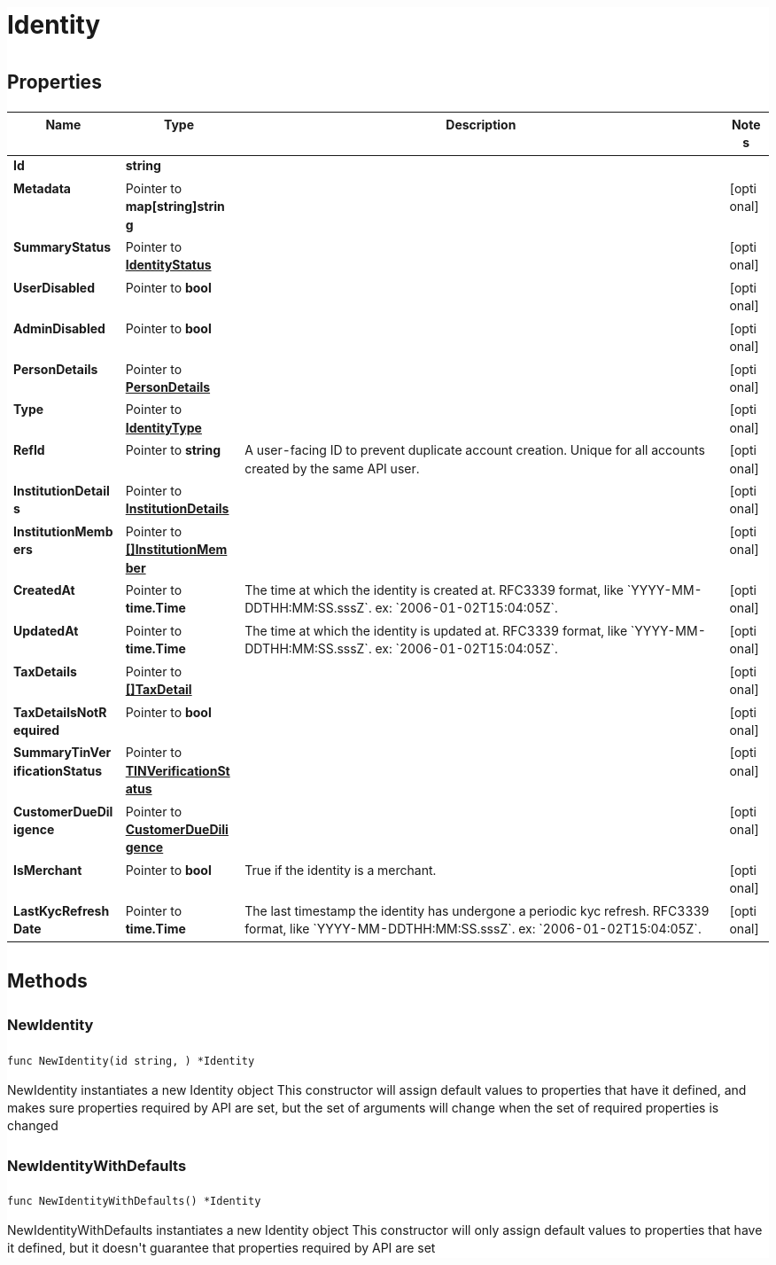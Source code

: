 # Identity

## Properties

Name | Type | Description | Notes
------------ | ------------- | ------------- | -------------
**Id** | **string** |  | 
**Metadata** | Pointer to **map[string]string** |  | [optional] 
**SummaryStatus** | Pointer to [**IdentityStatus**](IdentityStatus.md) |  | [optional] 
**UserDisabled** | Pointer to **bool** |  | [optional] 
**AdminDisabled** | Pointer to **bool** |  | [optional] 
**PersonDetails** | Pointer to [**PersonDetails**](PersonDetails.md) |  | [optional] 
**Type** | Pointer to [**IdentityType**](IdentityType.md) |  | [optional] 
**RefId** | Pointer to **string** | A user-facing ID to prevent duplicate account creation. Unique for all accounts created by the same API user. | [optional] 
**InstitutionDetails** | Pointer to [**InstitutionDetails**](InstitutionDetails.md) |  | [optional] 
**InstitutionMembers** | Pointer to [**[]InstitutionMember**](InstitutionMember.md) |  | [optional] 
**CreatedAt** | Pointer to **time.Time** | The time at which the identity is created at. RFC3339 format, like &#x60;YYYY-MM-DDTHH:MM:SS.sssZ&#x60;. ex: &#x60;2006-01-02T15:04:05Z&#x60;. | [optional] 
**UpdatedAt** | Pointer to **time.Time** | The time at which the identity is updated at. RFC3339 format, like &#x60;YYYY-MM-DDTHH:MM:SS.sssZ&#x60;. ex: &#x60;2006-01-02T15:04:05Z&#x60;. | [optional] 
**TaxDetails** | Pointer to [**[]TaxDetail**](TaxDetail.md) |  | [optional] 
**TaxDetailsNotRequired** | Pointer to **bool** |  | [optional] 
**SummaryTinVerificationStatus** | Pointer to [**TINVerificationStatus**](TINVerificationStatus.md) |  | [optional] 
**CustomerDueDiligence** | Pointer to [**CustomerDueDiligence**](CustomerDueDiligence.md) |  | [optional] 
**IsMerchant** | Pointer to **bool** | True if the identity is a merchant. | [optional] 
**LastKycRefreshDate** | Pointer to **time.Time** | The last timestamp the identity has undergone a periodic kyc refresh. RFC3339 format, like &#x60;YYYY-MM-DDTHH:MM:SS.sssZ&#x60;. ex: &#x60;2006-01-02T15:04:05Z&#x60;. | [optional] 

## Methods

### NewIdentity

`func NewIdentity(id string, ) *Identity`

NewIdentity instantiates a new Identity object
This constructor will assign default values to properties that have it defined,
and makes sure properties required by API are set, but the set of arguments
will change when the set of required properties is changed

### NewIdentityWithDefaults

`func NewIdentityWithDefaults() *Identity`

NewIdentityWithDefaults instantiates a new Identity object
This constructor will only assign default values to properties that have it defined,
but it doesn't guarantee that properties required by API are set
